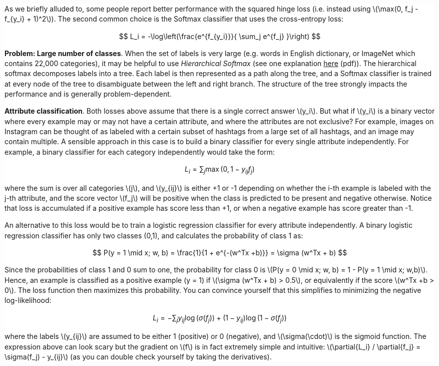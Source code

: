 As we briefly alluded to, some people report better performance with the squared hinge loss (i.e. instead using \\(\max(0, f_j - f_{y_i} + 1)^2\\)). The second common choice is the Softmax classifier that uses the cross-entropy loss:

$$
L_i = -\log\left(\frac{e^{f_{y_i}}}{ \sum_j e^{f_j} }\right)
$$

**Problem: Large number of classes**. When the set of labels is very large (e.g. words in English dictionary, or ImageNet which contains 22,000 categories), it may be helpful to use *Hierarchical Softmax* (see one explanation [here](http://arxiv.org/pdf/1310.4546.pdf) (pdf)). The hierarchical softmax decomposes labels into a tree. Each label is then represented as a path along the tree, and a Softmax classifier is trained at every node of the tree to disambiguate between the left and right branch. The structure of the tree strongly impacts the performance and is generally problem-dependent.

**Attribute classification**. Both losses above assume that there is a single correct answer \\(y_i\\). But what if \\(y_i\\) is a binary vector where every example may or may not have a certain attribute, and where the attributes are not exclusive? For example, images on Instagram can be thought of as labeled with a certain subset of hashtags from a large set of all hashtags, and an image may contain multiple. A sensible approach in this case is to build a binary classifier for every single attribute independently. For example, a binary classifier for each category independently would take the form:

$$
L_i = \sum_j \max(0, 1 - y_{ij} f_j)
$$

where the sum is over all categories \\(j\\), and \\(y_{ij}\\) is either +1 or -1 depending on whether the i-th example is labeled with the j-th attribute, and the score vector \\(f_j\\) will be positive when the class is predicted to be present and negative otherwise. Notice that loss is accumulated if a positive example has score less than +1, or when a negative example has score greater than -1. 

An alternative to this loss would be to train a logistic regression classifier for every attribute independently. A binary logistic regression classifier has only two classes (0,1), and calculates the probability of class 1 as:

$$
P(y = 1 \mid x; w, b) = \frac{1}{1 + e^{-(w^Tx +b)}} = \sigma (w^Tx + b)
$$

Since the probabilities of class 1 and 0 sum to one, the probability for class 0 is \\(P(y = 0 \mid x; w, b) = 1 - P(y = 1 \mid x; w,b)\\). Hence, an example is classified as a positive example (y = 1) if \\(\sigma (w^Tx + b) > 0.5\\), or equivalently if the score \\(w^Tx +b > 0\\). The loss function then maximizes this probability. You can convince yourself that this simplifies to minimizing the negative log-likelihood:

$$
L_i = -\sum_j y_{ij} \log(\sigma(f_j)) + (1 - y_{ij}) \log(1 - \sigma(f_j))
$$

where the labels \\(y_{ij}\\) are assumed to be either 1 (positive) or 0 (negative), and \\(\sigma(\cdot)\\) is the sigmoid function. The expression above can look scary but the gradient on \\(f\\) is in fact extremely simple and intuitive: \\(\partial{L_i} / \partial{f_j} = \sigma(f_j) - y_{ij}\\) (as you can double check yourself by taking the derivatives).
